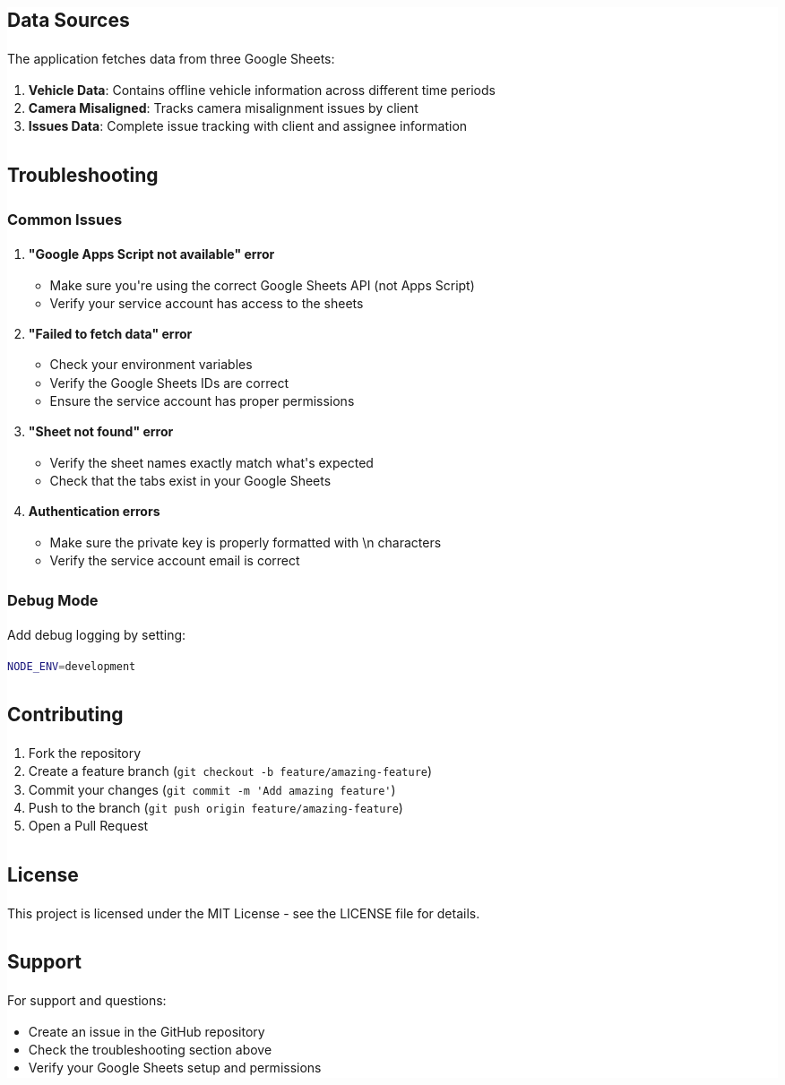 ## Data Sources

The application fetches data from three Google Sheets:

1. **Vehicle Data**: Contains offline vehicle information across different time periods
2. **Camera Misaligned**: Tracks camera misalignment issues by client
3. **Issues Data**: Complete issue tracking with client and assignee information

## Troubleshooting

### Common Issues

1. **"Google Apps Script not available" error**
   - Make sure you're using the correct Google Sheets API (not Apps Script)
   - Verify your service account has access to the sheets

2. **"Failed to fetch data" error**
   - Check your environment variables
   - Verify the Google Sheets IDs are correct
   - Ensure the service account has proper permissions

3. **"Sheet not found" error**
   - Verify the sheet names exactly match what's expected
   - Check that the tabs exist in your Google Sheets

4. **Authentication errors**
   - Make sure the private key is properly formatted with \n characters
   - Verify the service account email is correct

### Debug Mode

Add debug logging by setting:
```bash
NODE_ENV=development
```

## Contributing

1. Fork the repository
2. Create a feature branch (`git checkout -b feature/amazing-feature`)
3. Commit your changes (`git commit -m 'Add amazing feature'`)
4. Push to the branch (`git push origin feature/amazing-feature`)
5. Open a Pull Request

## License

This project is licensed under the MIT License - see the LICENSE file for details.

## Support

For support and questions:
- Create an issue in the GitHub repository
- Check the troubleshooting section above
- Verify your Google Sheets setup and permissions
